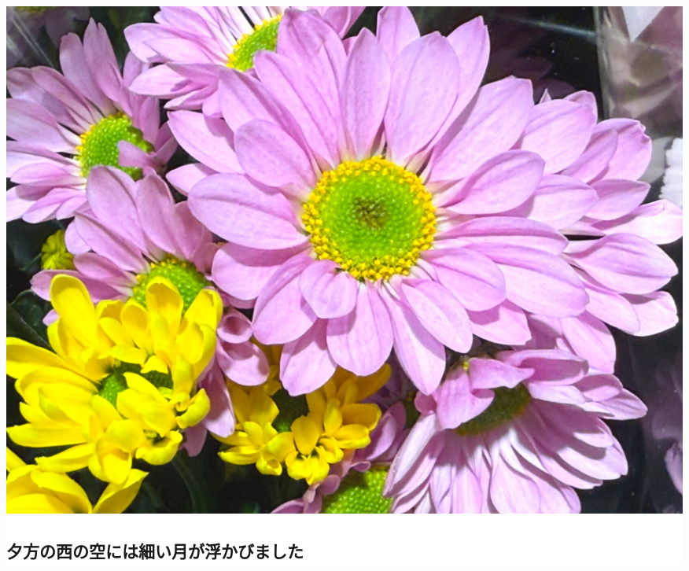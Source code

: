 <a href="20250630_007.JPG" target="_blank"><img src="20250630_007.JPG" alt="サンプル画像" width="900" /></a>
    
<h2><span class="yellow">夕方の西の空には細い月が浮かびました</span></h2>